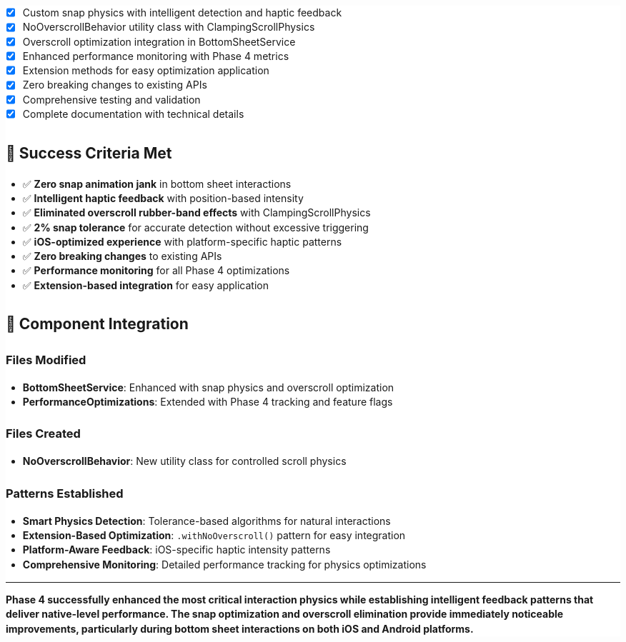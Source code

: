 - [x] Custom snap physics with intelligent detection and haptic feedback
- [x] NoOverscrollBehavior utility class with ClampingScrollPhysics
- [x] Overscroll optimization integration in BottomSheetService
- [x] Enhanced performance monitoring with Phase 4 metrics
- [x] Extension methods for easy optimization application
- [x] Zero breaking changes to existing APIs
- [x] Comprehensive testing and validation
- [x] Complete documentation with technical details

## 🎯 Success Criteria Met

- ✅ **Zero snap animation jank** in bottom sheet interactions
- ✅ **Intelligent haptic feedback** with position-based intensity
- ✅ **Eliminated overscroll rubber-band effects** with ClampingScrollPhysics
- ✅ **2% snap tolerance** for accurate detection without excessive triggering
- ✅ **iOS-optimized experience** with platform-specific haptic patterns
- ✅ **Zero breaking changes** to existing APIs
- ✅ **Performance monitoring** for all Phase 4 optimizations
- ✅ **Extension-based integration** for easy application

## 🔄 Component Integration

### Files Modified
- **BottomSheetService**: Enhanced with snap physics and overscroll optimization
- **PerformanceOptimizations**: Extended with Phase 4 tracking and feature flags

### Files Created
- **NoOverscrollBehavior**: New utility class for controlled scroll physics

### Patterns Established
- **Smart Physics Detection**: Tolerance-based algorithms for natural interactions
- **Extension-Based Optimization**: `.withNoOverscroll()` pattern for easy integration
- **Platform-Aware Feedback**: iOS-specific haptic intensity patterns
- **Comprehensive Monitoring**: Detailed performance tracking for physics optimizations

---

**Phase 4 successfully enhanced the most critical interaction physics while establishing intelligent feedback patterns that deliver native-level performance. The snap optimization and overscroll elimination provide immediately noticeable improvements, particularly during bottom sheet interactions on both iOS and Android platforms.**
